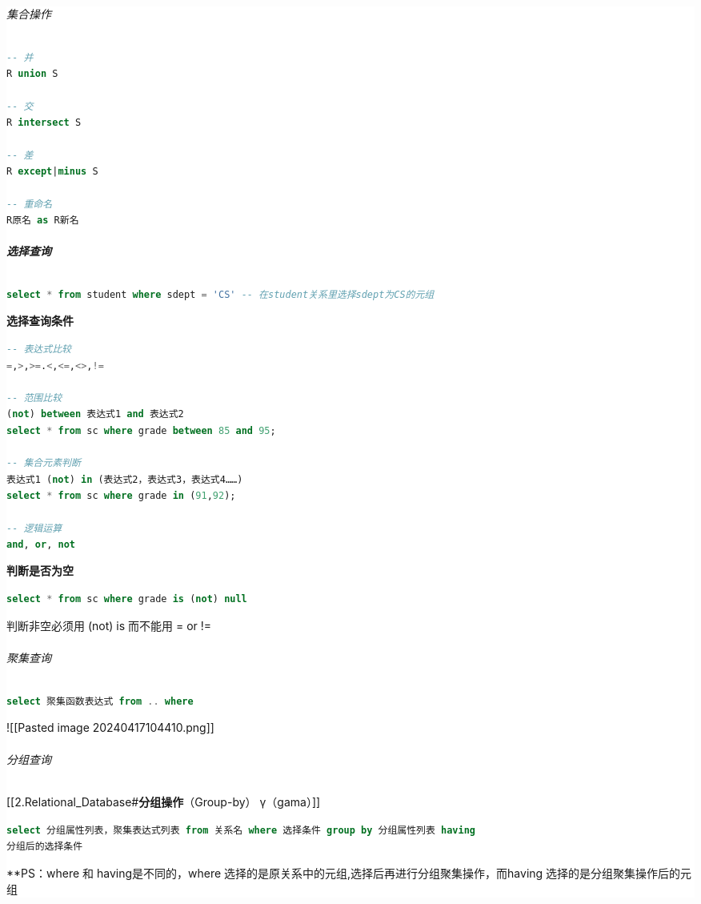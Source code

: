 ###### 集合操作
```SQL
-- 并 
R union S 

-- 交
R intersect S

-- 差
R except|minus S

-- 重命名
R原名 as R新名
```

######  **选择查询**
```SQL
select * from student where sdept = 'CS' -- 在student关系里选择sdept为CS的元组
```

**选择查询条件**
```SQL
-- 表达式比较
=,>,>=.<,<=,<>,!=

-- 范围比较
(not) between 表达式1 and 表达式2
select * from sc where grade between 85 and 95;

-- 集合元素判断
表达式1 (not) in (表达式2，表达式3，表达式4……)
select * from sc where grade in (91,92);

-- 逻辑运算
and, or, not
```

**判断是否为空**
```SQL
select * from sc where grade is (not) null
```
判断非空必须用 (not) is 而不能用  =  or  !=


###### 聚集查询
```SQL
select 聚集函数表达式 from .. where
```
![[Pasted image 20240417104410.png]]

###### 分组查询
[[2.Relational_Database#**分组操作**（Group-by） γ（gama）]]
```SQL
select 分组属性列表，聚集表达式列表 from 关系名 where 选择条件 group by 分组属性列表 having
分组后的选择条件
```
**PS：where 和 having是不同的，where 选择的是原关系中的元组,选择后再进行分组聚集操作，而having 选择的是分组聚集操作后的元组
